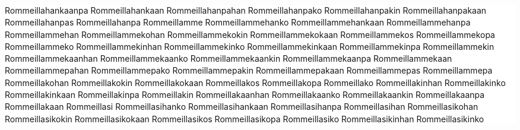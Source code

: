 Rommeillahankaanpa
Rommeillahankaan
Rommeillahanpahan
Rommeillahanpako
Rommeillahanpakin
Rommeillahanpakaan
Rommeillahanpas
Rommeillahanpa
Rommeillamme
Rommeillammehanko
Rommeillammehankaan
Rommeillammehanpa
Rommeillammehan
Rommeillammekohan
Rommeillammekokin
Rommeillammekokaan
Rommeillammekos
Rommeillammekopa
Rommeillammeko
Rommeillammekinhan
Rommeillammekinko
Rommeillammekinkaan
Rommeillammekinpa
Rommeillammekin
Rommeillammekaanhan
Rommeillammekaanko
Rommeillammekaankin
Rommeillammekaanpa
Rommeillammekaan
Rommeillammepahan
Rommeillammepako
Rommeillammepakin
Rommeillammepakaan
Rommeillammepas
Rommeillammepa
Rommeillakohan
Rommeillakokin
Rommeillakokaan
Rommeillakos
Rommeillakopa
Rommeillako
Rommeillakinhan
Rommeillakinko
Rommeillakinkaan
Rommeillakinpa
Rommeillakin
Rommeillakaanhan
Rommeillakaanko
Rommeillakaankin
Rommeillakaanpa
Rommeillakaan
Rommeillasi
Rommeillasihanko
Rommeillasihankaan
Rommeillasihanpa
Rommeillasihan
Rommeillasikohan
Rommeillasikokin
Rommeillasikokaan
Rommeillasikos
Rommeillasikopa
Rommeillasiko
Rommeillasikinhan
Rommeillasikinko